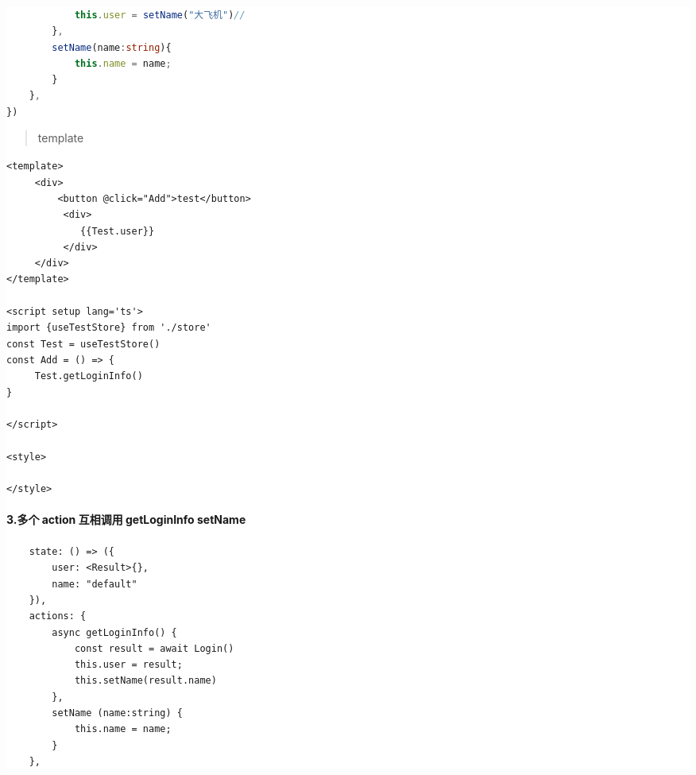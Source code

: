 ```ts
            this.user = setName("大飞机")//
        },
        setName(name:string){
            this.name = name;
        }
    },
})
```

> template

```TS
<template>
     <div>
         <button @click="Add">test</button>
          <div>
             {{Test.user}}
          </div>    
     </div>
</template>
 
<script setup lang='ts'>
import {useTestStore} from './store'
const Test = useTestStore()
const Add = () => {
     Test.getLoginInfo()
}
 
</script>
 
<style>
 
</style>
```

#### 3.多个 action 互相调用 getLoginInfo setName

```TS
    state: () => ({
        user: <Result>{},
        name: "default"
    }),
    actions: {
        async getLoginInfo() {
            const result = await Login()
            this.user = result;
            this.setName(result.name)
        },
        setName (name:string) {
            this.name = name;
        }
    },
```
